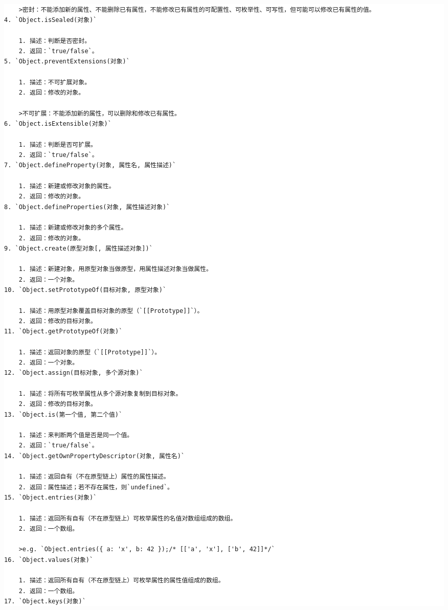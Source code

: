         >密封：不能添加新的属性、不能删除已有属性，不能修改已有属性的可配置性、可枚举性、可写性，但可能可以修改已有属性的值。
    4. `Object.isSealed(对象)`

        1. 描述：判断是否密封。
        2. 返回：`true/false`。
    5. `Object.preventExtensions(对象)`

        1. 描述：不可扩展对象。
        2. 返回：修改的对象。

        >不可扩展：不能添加新的属性，可以删除和修改已有属性。
    6. `Object.isExtensible(对象)`

        1. 描述：判断是否可扩展。
        2. 返回：`true/false`。
    7. `Object.defineProperty(对象, 属性名, 属性描述)`

        1. 描述：新建或修改对象的属性。
        2. 返回：修改的对象。
    8. `Object.defineProperties(对象, 属性描述对象)`

        1. 描述：新建或修改对象的多个属性。
        2. 返回：修改的对象。
    9. `Object.create(原型对象[, 属性描述对象])`

        1. 描述：新建对象，用原型对象当做原型，用属性描述对象当做属性。
        2. 返回：一个对象。
    10. `Object.setPrototypeOf(目标对象, 原型对象)`

        1. 描述：用原型对象覆盖目标对象的原型（`[[Prototype]]`）。
        2. 返回：修改的目标对象。
    11. `Object.getPrototypeOf(对象)`

        1. 描述：返回对象的原型（`[[Prototype]]`）。
        2. 返回：一个对象。
    12. `Object.assign(目标对象, 多个源对象)`

        1. 描述：将所有可枚举属性从多个源对象复制到目标对象。
        2. 返回：修改的目标对象。
    13. `Object.is(第一个值, 第二个值)`

        1. 描述：来判断两个值是否是同一个值。
        2. 返回：`true/false`。
    14. `Object.getOwnPropertyDescriptor(对象, 属性名)`

        1. 描述：返回自有（不在原型链上）属性的属性描述。
        2. 返回：属性描述；若不存在属性，则`undefined`。
    15. `Object.entries(对象)`

        1. 描述：返回所有自有（不在原型链上）可枚举属性的名值对数组组成的数组。
        2. 返回：一个数组。

        >e.g. `Object.entries({ a: 'x', b: 42 });/* [['a', 'x'], ['b', 42]]*/`
    16. `Object.values(对象)`

        1. 描述：返回所有自有（不在原型链上）可枚举属性的属性值组成的数组。
        2. 返回：一个数组。
    17. `Object.keys(对象)`
